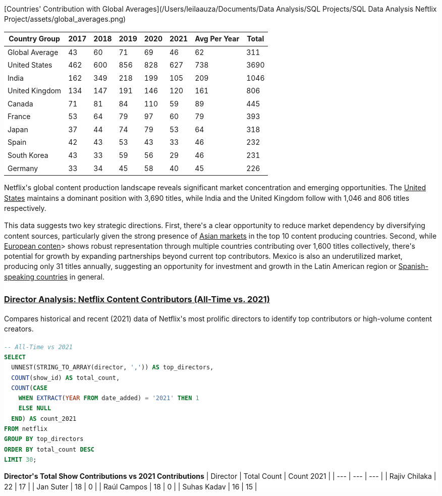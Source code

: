 [Countries' Contribution with Global Averages](/Users/leilaauza/Documents/Data Analysis/SQL Projects/SQL Data Analysis Neftlix Project/assets/global_averages.png)

| Country Group | 2017 | 2018 | 2019 | 2020 | 2021 | Avg Per Year | Total |
|--------------|------|------|------|------|------|--------------|-------|
| Global Average | 43 | 60 | 71 | 69 | 46 | 62 | 311 |
| United States | 462 | 600 | 856 | 828 | 627 | 738 | 3690 |
| India | 162 | 349 | 218 | 199 | 105 | 209 | 1046 |
| United Kingdom | 134 | 147 | 191 | 146 | 120 | 161 | 806 |
| Canada | 71 | 81 | 84 | 110 | 59 | 89 | 445 |
| France | 53 | 64 | 79 | 97 | 60 | 79 | 393 |
| Japan | 37 | 44 | 74 | 79 | 53 | 64 | 318 |
| Spain | 42 | 43 | 53 | 43 | 33 | 46 | 232 |
| South Korea | 43 | 33 | 59 | 56 | 29 | 46 | 231 |
| Germany | 33 | 34 | 45 | 58 | 40 | 45 | 226 |


Netflix's global content production landscape reveals significant market concentration and emerging opportunities. The <u>United States</u> maintains a dominant position with 3,690 titles, while India and the United Kingdom follow with 1,046 and 806 titles respectively. 

This data suggests two key strategic directions. First, there's a clear opportunity to reduce market dependency by diversifying content sources, particularly given the strong presence of <u>Asian markets</u> in the top 10 content producing countries. Second, while <u>European conten</u>> shows robust representation through multiple countries contributing over 1,600 titles collectively, there's potential for growth by expanding partnerships beyond current top contributors. Mexico is also an underutilized market, producing only 31 titles annually, suggesting an opportunity for investment and growth in the Latin American region or <u>Spanish-speaking countries</u> in general.


### <u>Director Analysis: Netflix Content Contributors (All-Time vs. 2021)</u>
Compares historical and recent (2021) data of Netflix's most prolific directors to identify top contributors or high-volume content creators.

```sql
-- All-Time vs 2021
SELECT
  UNNEST(STRING_TO_ARRAY(director, ',')) AS top_directors,
  COUNT(show_id) AS total_count,
  COUNT(CASE
    WHEN EXTRACT(YEAR FROM date_added) = '2021' THEN 1
    ELSE NULL
  END) AS count_2021
FROM netflix
GROUP BY top_directors
ORDER BY total_count DESC
LIMIT 30;
```
**Director's Total Show Contributions vs 2021 Contributions**
| Director | Total Count | Count 2021 |
| --- | --- | --- |
| Rajiv Chilaka | 22 | 17 |
| Jan Suter | 18 | 0 |
| Raúl Campos | 18 | 0 |
| Suhas Kadav | 16 | 15 |